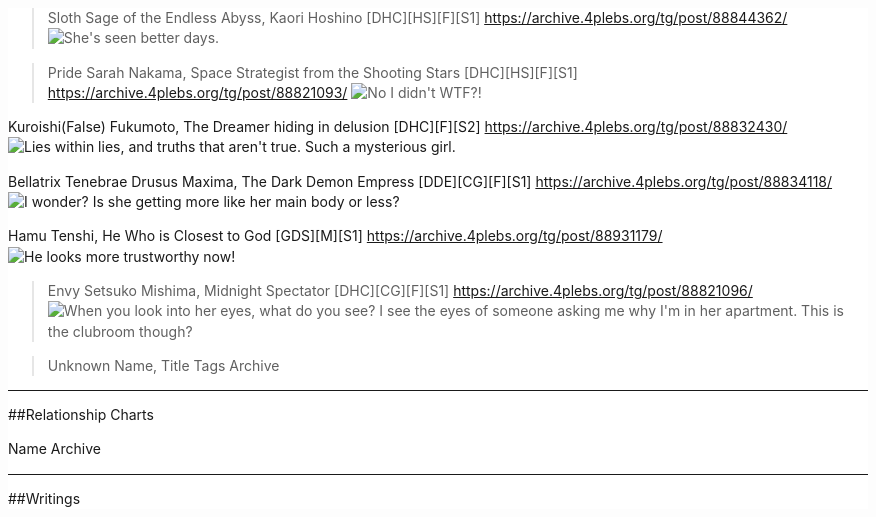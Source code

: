 
>Sloth
Sage of the Endless Abyss, Kaori Hoshino
[DHC][HS][F][S1]
https://archive.4plebs.org/tg/post/88844362/
![She's seen better days.](https://img.4plebs.org/boards/tg/image/1684/10/1684107865939652.jpg)


>Pride
Sarah Nakama, Space Strategist from the Shooting Stars
[DHC][HS][F][S1]
https://archive.4plebs.org/tg/post/88821093/
![No I didn't WTF?!](https://img.4plebs.org/boards/tg/image/1683/93/1683930740956177.jpg)

Kuroishi(False) Fukumoto, The Dreamer hiding in delusion
[DHC][F][S2]
https://archive.4plebs.org/tg/post/88832430/
![Lies within lies, and truths that aren't true. Such a mysterious girl.](https://img.4plebs.org/boards/tg/image/1684/01/1684016454757657.jpg)

Bellatrix Tenebrae Drusus Maxima, The Dark Demon Empress
[DDE][CG][F][S1]
https://archive.4plebs.org/tg/post/88834118/
![I wonder? Is she getting more like her main body or less?](https://img.4plebs.org/boards/tg/image/1683/92/1683921341749370.jpg)

Hamu Tenshi, He Who is Closest to God
[GDS][M][S1]
https://archive.4plebs.org/tg/post/88931179/
![He looks more trustworthy now!](https://img.4plebs.org/boards/tg/image/1684/71/1684714474670567.jpg)


>Envy
Setsuko Mishima, Midnight Spectator
[DHC][CG][F][S1]
https://archive.4plebs.org/tg/post/88821096/
![When you look into her eyes, what do you see? I see the eyes of someone asking me why I'm in her apartment. This is the clubroom though?](https://img.4plebs.org/boards/tg/image/1683/93/1683930752354657.png)


>Unknown
Name, Title
Tags
Archive


***


##Relationship Charts

Name
Archive


***


##Writings
